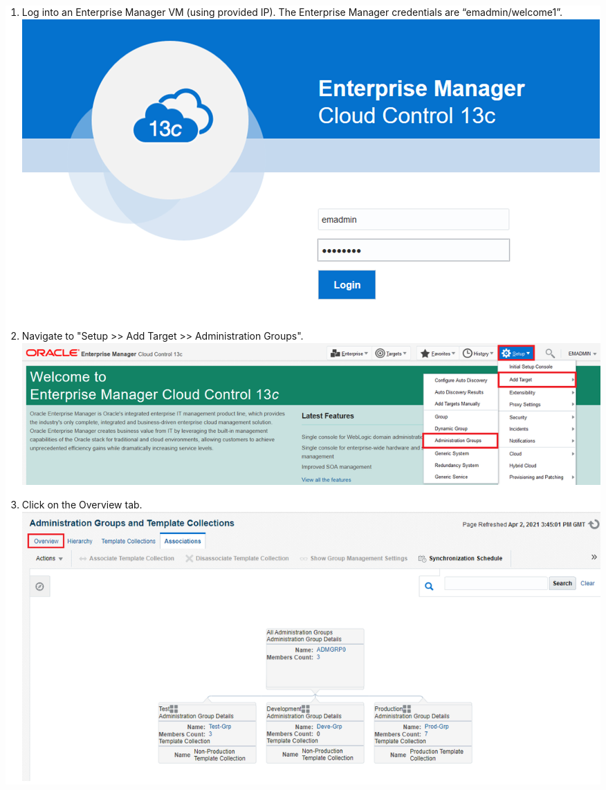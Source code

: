 1.	Log into an Enterprise Manager VM (using provided IP). The Enterprise Manager credentials are “emadmin/welcome1”.
     ![](images/emmonlab7step1.png " ")

2.	Navigate to "Setup >> Add Target >> Administration Groups".
     ![](images/emmonlab7step2.png " ")

3.	Click on the Overview tab.
     ![](images/emmonlab7step3.png " ")
